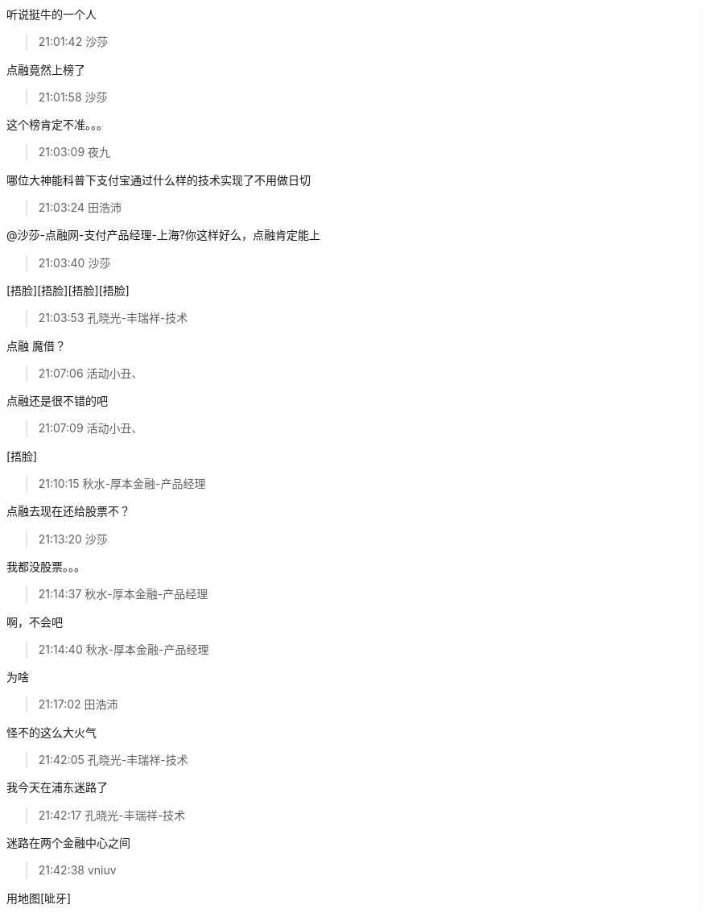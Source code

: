听说挺牛的一个人  
   
> 21:01:42  沙莎  
   
点融竟然上榜了  
   
> 21:01:58  沙莎  
   
这个榜肯定不准。。。  
   
> 21:03:09  夜九  
   
哪位大神能科普下支付宝通过什么样的技术实现了不用做日切  
   
> 21:03:24  田浩沛  
   
@沙莎-点融网-支付产品经理-上海?你这样好么，点融肯定能上  
   
> 21:03:40  沙莎  
   
[捂脸][捂脸][捂脸][捂脸]  
   
> 21:03:53  孔晓光-丰瑞祥-技术  
   
点融 魔借？  
   
> 21:07:06  活动小丑、  
   
点融还是很不错的吧  
   
> 21:07:09  活动小丑、  
   
[捂脸]  
   
> 21:10:15  秋水-厚本金融-产品经理  
   
点融去现在还给股票不？  
   
> 21:13:20  沙莎  
   
我都没股票。。。  
   
> 21:14:37  秋水-厚本金融-产品经理  
   
啊，不会吧  
   
> 21:14:40  秋水-厚本金融-产品经理  
   
为啥  
   
> 21:17:02  田浩沛  
   
怪不的这么大火气  
   
> 21:42:05  孔晓光-丰瑞祥-技术  
   
我今天在浦东迷路了  
   
> 21:42:17  孔晓光-丰瑞祥-技术  
   
迷路在两个金融中心之间  
   
> 21:42:38  vniuv  
   
用地图[呲牙]  
   